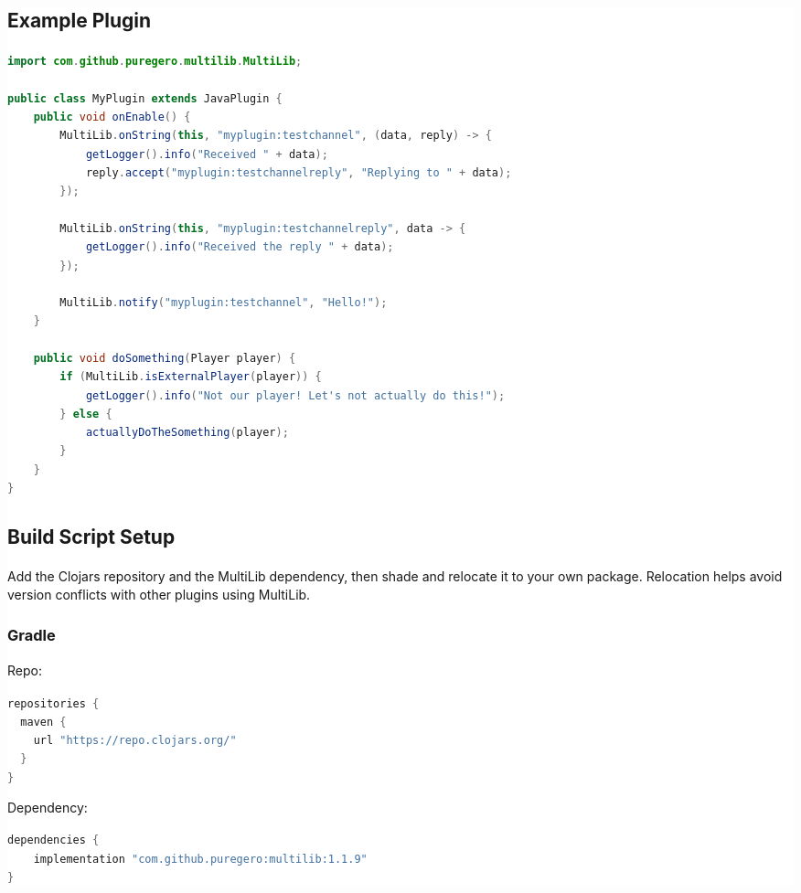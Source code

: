 ## Example Plugin

```java
import com.github.puregero.multilib.MultiLib;

public class MyPlugin extends JavaPlugin {
    public void onEnable() {
        MultiLib.onString(this, "myplugin:testchannel", (data, reply) -> {
            getLogger().info("Received " + data);
            reply.accept("myplugin:testchannelreply", "Replying to " + data);
        });

        MultiLib.onString(this, "myplugin:testchannelreply", data -> {
            getLogger().info("Received the reply " + data);
        });

        MultiLib.notify("myplugin:testchannel", "Hello!");
    }

    public void doSomething(Player player) {
        if (MultiLib.isExternalPlayer(player)) {
            getLogger().info("Not our player! Let's not actually do this!");
        } else {
            actuallyDoTheSomething(player);
        }
    }
}
```

## Build Script Setup
Add the Clojars repository and the MultiLib dependency, then shade and relocate it to your own package.
Relocation helps avoid version conflicts with other plugins using MultiLib. 

### Gradle

Repo:
```groovy
repositories {
  maven {
    url "https://repo.clojars.org/"
  }
}
```

Dependency:
```groovy
dependencies {
    implementation "com.github.puregero:multilib:1.1.9"
}
```
